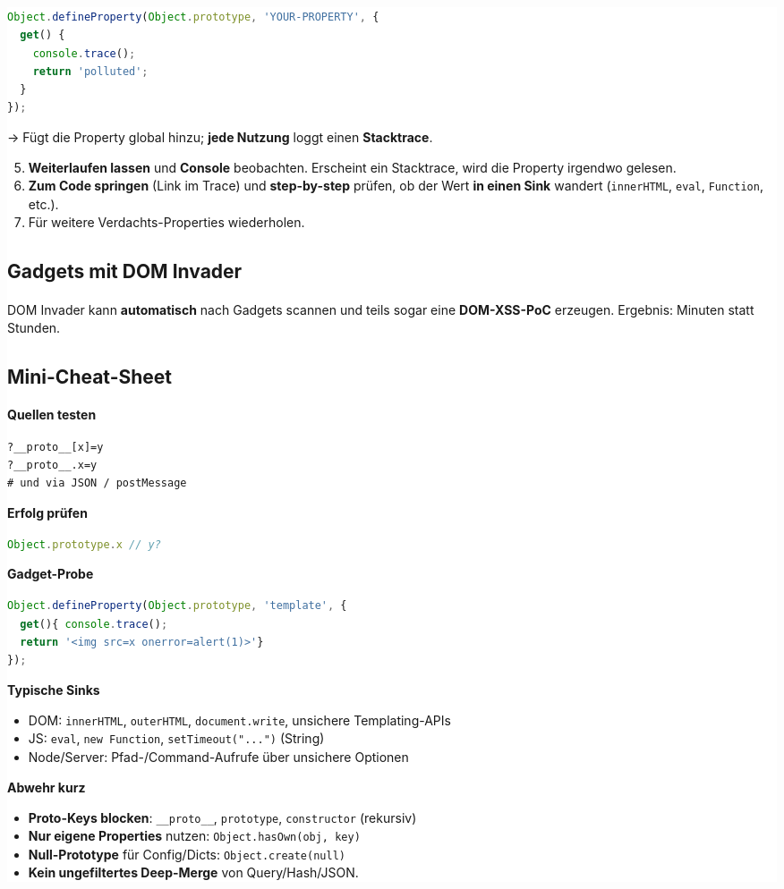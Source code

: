 
```js
Object.defineProperty(Object.prototype, 'YOUR-PROPERTY', {
  get() {
    console.trace();
    return 'polluted';
  }
});
```
→ Fügt die Property global hinzu; **jede Nutzung** loggt einen **Stacktrace**.

5. **Weiterlaufen lassen** und **Console** beobachten. Erscheint ein Stacktrace, wird die Property irgendwo gelesen.
6. **Zum Code springen** (Link im Trace) und **step-by-step** prüfen, ob der Wert **in einen Sink** wandert (`innerHTML`, `eval`, `Function`, etc.).
7. Für weitere Verdachts-Properties wiederholen.
    
## Gadgets mit DOM Invader

DOM Invader kann **automatisch** nach Gadgets scannen und teils sogar eine **DOM-XSS-PoC** erzeugen. Ergebnis: Minuten statt Stunden.

## Mini-Cheat-Sheet

**Quellen testen**
```txt
?__proto__[x]=y
?__proto__.x=y
# und via JSON / postMessage
```

**Erfolg prüfen**
```js
Object.prototype.x // y?
```

**Gadget-Probe**
```js
Object.defineProperty(Object.prototype, 'template', {
  get(){ console.trace();
  return '<img src=x onerror=alert(1)>'}
});
```
**Typische Sinks**
- DOM: `innerHTML`, `outerHTML`, `document.write`, unsichere Templating-APIs
- JS: `eval`, `new Function`, `setTimeout("...")` (String)
- Node/Server: Pfad-/Command-Aufrufe über unsichere Optionen
    

**Abwehr kurz**
- **Proto-Keys blocken**: `__proto__`, `prototype`, `constructor` (rekursiv)
- **Nur eigene Properties** nutzen: `Object.hasOwn(obj, key)`
- **Null-Prototype** für Config/Dicts: `Object.create(null)`
- **Kein ungefiltertes Deep-Merge** von Query/Hash/JSON.
